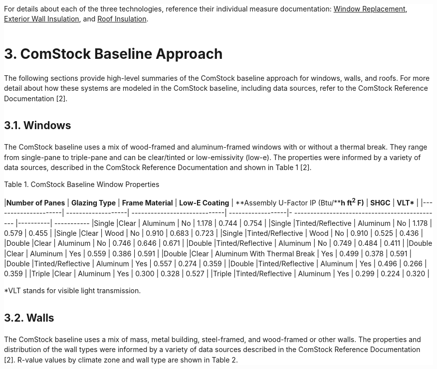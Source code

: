 For details about each of the three technologies, reference their individual measure documentation: [Window Replacement](https://nrel.github.io/ComStock.github.io/docs/resources/references/upgrade_measures/env_ext_window_replacement.html), [Exterior Wall Insulation](https://nrel.github.io/ComStock.github.io/docs/resources/references/upgrade_measures/env_ext_wall_insulation.html), and [Roof Insulation](https://nrel.github.io/ComStock.github.io/docs/resources/references/upgrade_measures/env_roof_insulation.html).

# 3. ComStock Baseline Approach

The following sections provide high-level summaries of the ComStock baseline approach for windows, walls, and roofs. For more detail about how these systems are modeled in the ComStock baseline, including data sources, refer to the ComStock Reference Documentation \[2\].

## 3.1. Windows

The ComStock baseline uses a mix of wood-framed and aluminum-framed windows with or without a thermal break. They range from single-pane to triple-pane and can be clear/tinted or low-emissivity (low-e). The properties were informed by a variety of data sources, described in the ComStock Reference Documentation and shown in Table 1 \[2\].

Table 1. ComStock Baseline Window Properties

  |**Number of Panes** |  **Glazing Type**  |  **Frame Material**           | **Low-E Coating** |  **Assembly U-Factor IP (Btu/****h ft<sup>2</sup> F)** |  **SHGC**  | **VLT\*** |
  |---------------------| -------------------| -----------------------------| ------------------|- ---------------------------------------------- |----------| -----------
  |Single                |Clear              | Aluminum                     | No                |  1.178                                         | 0.744     | 0.754 |
  |Single                |Tinted/Reflective  | Aluminum                     | No                |  1.178                                         | 0.579     | 0.455 |
  |Single                |Clear              | Wood                         | No                |  0.910                                         | 0.683     | 0.723 |
  |Single                |Tinted/Reflective  | Wood                         | No                |  0.910                                         | 0.525     | 0.436 |
  |Double                |Clear              | Aluminum                     | No                 | 0.746                                         | 0.646     | 0.671 |
  |Double                |Tinted/Reflective  | Aluminum                     | No                 | 0.749                                         | 0.484     | 0.411 |
  |Double                |Clear              | Aluminum                     | Yes               |  0.559                                         | 0.386     | 0.591 |
  |Double                |Clear              | Aluminum With Thermal Break  | Yes               |  0.499                                         | 0.378     | 0.591 |
  |Double                |Tinted/Reflective  | Aluminum                     | Yes               |  0.557                                         | 0.274     | 0.359 |
  |Double                |Tinted/Reflective  | Aluminum                     | Yes               |  0.496                                         | 0.266     | 0.359 |
  |Triple                |Clear              | Aluminum                     | Yes               |  0.300                                         | 0.328     | 0.527 |
  |Triple                |Tinted/Reflective  | Aluminum                     | Yes               |  0.299                                         | 0.224     | 0.320 |

\*VLT stands for visible light transmission.

## 3.2. Walls

The ComStock baseline uses a mix of mass, metal building, steel-framed, and wood-framed or other walls. The properties and distribution of the wall types were informed by a variety of data sources described in the ComStock Reference Documentation \[2\]. R-value values by climate zone and wall type are shown in Table 2.

